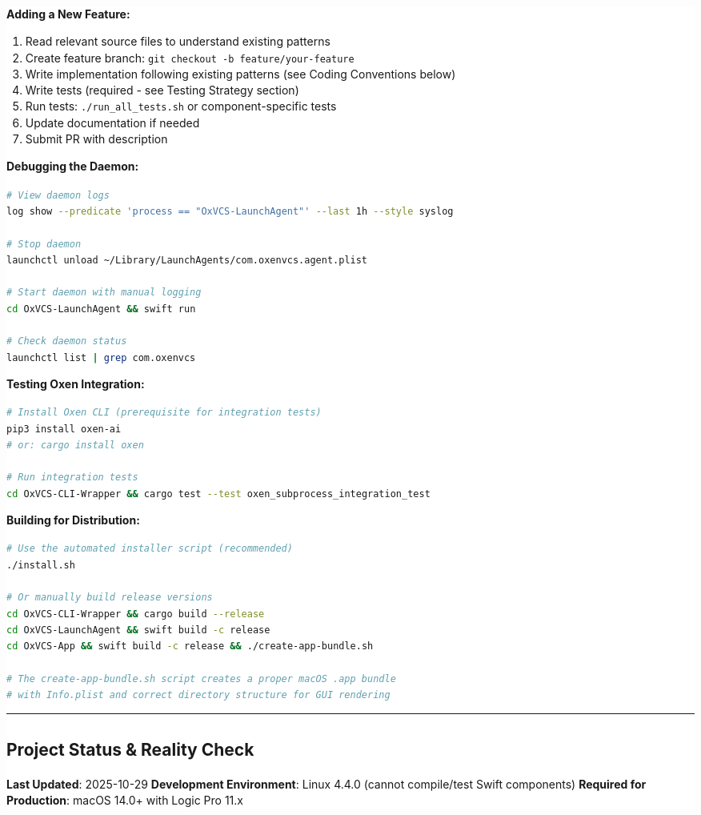 **Adding a New Feature:**
1. Read relevant source files to understand existing patterns
2. Create feature branch: `git checkout -b feature/your-feature`
3. Write implementation following existing patterns (see Coding Conventions below)
4. Write tests (required - see Testing Strategy section)
5. Run tests: `./run_all_tests.sh` or component-specific tests
6. Update documentation if needed
7. Submit PR with description

**Debugging the Daemon:**
```bash
# View daemon logs
log show --predicate 'process == "OxVCS-LaunchAgent"' --last 1h --style syslog

# Stop daemon
launchctl unload ~/Library/LaunchAgents/com.oxenvcs.agent.plist

# Start daemon with manual logging
cd OxVCS-LaunchAgent && swift run

# Check daemon status
launchctl list | grep com.oxenvcs
```

**Testing Oxen Integration:**
```bash
# Install Oxen CLI (prerequisite for integration tests)
pip3 install oxen-ai
# or: cargo install oxen

# Run integration tests
cd OxVCS-CLI-Wrapper && cargo test --test oxen_subprocess_integration_test
```

**Building for Distribution:**
```bash
# Use the automated installer script (recommended)
./install.sh

# Or manually build release versions
cd OxVCS-CLI-Wrapper && cargo build --release
cd OxVCS-LaunchAgent && swift build -c release
cd OxVCS-App && swift build -c release && ./create-app-bundle.sh

# The create-app-bundle.sh script creates a proper macOS .app bundle
# with Info.plist and correct directory structure for GUI rendering
```

---

## Project Status & Reality Check

**Last Updated**: 2025-10-29
**Development Environment**: Linux 4.4.0 (cannot compile/test Swift components)
**Required for Production**: macOS 14.0+ with Logic Pro 11.x
